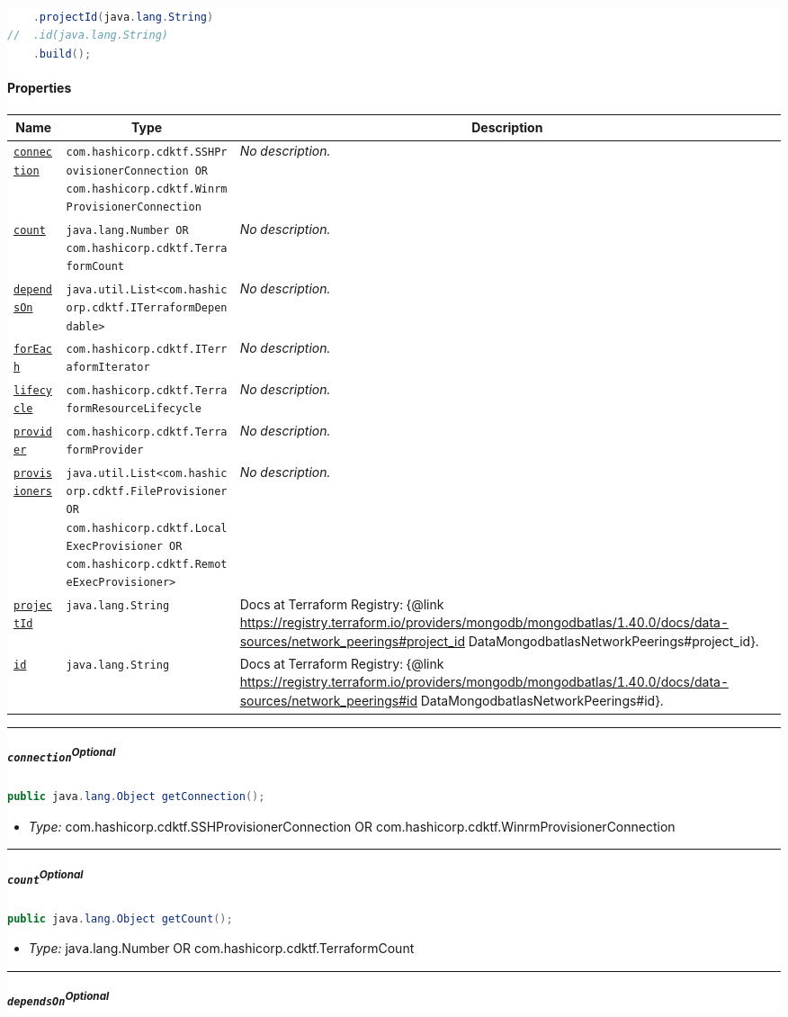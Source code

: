 ```java
    .projectId(java.lang.String)
//  .id(java.lang.String)
    .build();
```

#### Properties <a name="Properties" id="Properties"></a>

| **Name** | **Type** | **Description** |
| --- | --- | --- |
| <code><a href="#@cdktf/provider-mongodbatlas.dataMongodbatlasNetworkPeerings.DataMongodbatlasNetworkPeeringsConfig.property.connection">connection</a></code> | <code>com.hashicorp.cdktf.SSHProvisionerConnection OR com.hashicorp.cdktf.WinrmProvisionerConnection</code> | *No description.* |
| <code><a href="#@cdktf/provider-mongodbatlas.dataMongodbatlasNetworkPeerings.DataMongodbatlasNetworkPeeringsConfig.property.count">count</a></code> | <code>java.lang.Number OR com.hashicorp.cdktf.TerraformCount</code> | *No description.* |
| <code><a href="#@cdktf/provider-mongodbatlas.dataMongodbatlasNetworkPeerings.DataMongodbatlasNetworkPeeringsConfig.property.dependsOn">dependsOn</a></code> | <code>java.util.List<com.hashicorp.cdktf.ITerraformDependable></code> | *No description.* |
| <code><a href="#@cdktf/provider-mongodbatlas.dataMongodbatlasNetworkPeerings.DataMongodbatlasNetworkPeeringsConfig.property.forEach">forEach</a></code> | <code>com.hashicorp.cdktf.ITerraformIterator</code> | *No description.* |
| <code><a href="#@cdktf/provider-mongodbatlas.dataMongodbatlasNetworkPeerings.DataMongodbatlasNetworkPeeringsConfig.property.lifecycle">lifecycle</a></code> | <code>com.hashicorp.cdktf.TerraformResourceLifecycle</code> | *No description.* |
| <code><a href="#@cdktf/provider-mongodbatlas.dataMongodbatlasNetworkPeerings.DataMongodbatlasNetworkPeeringsConfig.property.provider">provider</a></code> | <code>com.hashicorp.cdktf.TerraformProvider</code> | *No description.* |
| <code><a href="#@cdktf/provider-mongodbatlas.dataMongodbatlasNetworkPeerings.DataMongodbatlasNetworkPeeringsConfig.property.provisioners">provisioners</a></code> | <code>java.util.List<com.hashicorp.cdktf.FileProvisioner OR com.hashicorp.cdktf.LocalExecProvisioner OR com.hashicorp.cdktf.RemoteExecProvisioner></code> | *No description.* |
| <code><a href="#@cdktf/provider-mongodbatlas.dataMongodbatlasNetworkPeerings.DataMongodbatlasNetworkPeeringsConfig.property.projectId">projectId</a></code> | <code>java.lang.String</code> | Docs at Terraform Registry: {@link https://registry.terraform.io/providers/mongodb/mongodbatlas/1.40.0/docs/data-sources/network_peerings#project_id DataMongodbatlasNetworkPeerings#project_id}. |
| <code><a href="#@cdktf/provider-mongodbatlas.dataMongodbatlasNetworkPeerings.DataMongodbatlasNetworkPeeringsConfig.property.id">id</a></code> | <code>java.lang.String</code> | Docs at Terraform Registry: {@link https://registry.terraform.io/providers/mongodb/mongodbatlas/1.40.0/docs/data-sources/network_peerings#id DataMongodbatlasNetworkPeerings#id}. |

---

##### `connection`<sup>Optional</sup> <a name="connection" id="@cdktf/provider-mongodbatlas.dataMongodbatlasNetworkPeerings.DataMongodbatlasNetworkPeeringsConfig.property.connection"></a>

```java
public java.lang.Object getConnection();
```

- *Type:* com.hashicorp.cdktf.SSHProvisionerConnection OR com.hashicorp.cdktf.WinrmProvisionerConnection

---

##### `count`<sup>Optional</sup> <a name="count" id="@cdktf/provider-mongodbatlas.dataMongodbatlasNetworkPeerings.DataMongodbatlasNetworkPeeringsConfig.property.count"></a>

```java
public java.lang.Object getCount();
```

- *Type:* java.lang.Number OR com.hashicorp.cdktf.TerraformCount

---

##### `dependsOn`<sup>Optional</sup> <a name="dependsOn" id="@cdktf/provider-mongodbatlas.dataMongodbatlasNetworkPeerings.DataMongodbatlasNetworkPeeringsConfig.property.dependsOn"></a>

